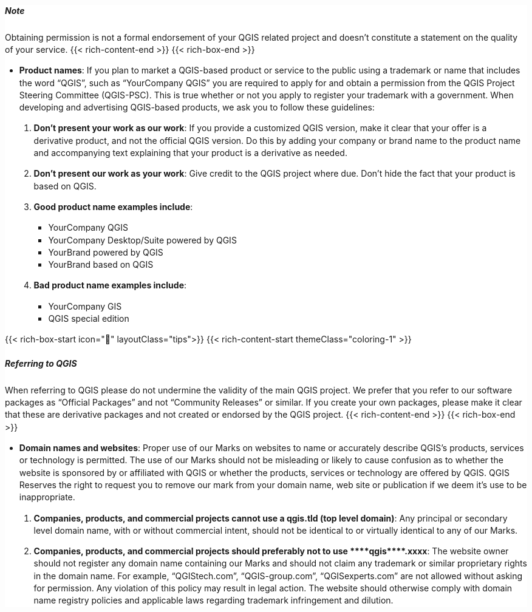 ##### Note
Obtaining permission is not a formal endorsement of your QGIS related project and doesn’t constitute a statement on the quality of your service.
{{< rich-content-end >}}
{{< rich-box-end >}}

* **Product names**: If you plan to market a QGIS-based product or service to the public using a trademark or name that includes the word “QGIS”, such as “YourCompany QGIS” you are required to apply for and obtain a permission from the QGIS Project Steering Committee (QGIS-PSC). This is true whether or not you apply to register your trademark with a government. When developing and advertising QGIS-based products, we ask you to follow these guidelines:
    
    1. **Don’t present your work as our work**: If you provide a customized QGIS version, make it clear that your offer is a derivative product, and not the official QGIS version. Do this by adding your company or brand name to the product name and accompanying text explaining that your product is a derivative as needed.
        
    2.  **Don’t present our work as your work**: Give credit to the QGIS project where due. Don’t hide the fact that your product is based on QGIS.
        
    3.  **Good product name examples include**:
        *   YourCompany QGIS
        *   YourCompany Desktop/Suite powered by QGIS
        *   YourBrand powered by QGIS
        *   YourBrand based on QGIS
            
    4.  **Bad product name examples include**:
        
        *   YourCompany GIS
        *   QGIS special edition

{{< rich-box-start icon="💭" layoutClass="tips">}}
{{< rich-content-start themeClass="coloring-1" >}}

##### Referring to QGIS
When referring to QGIS please do not undermine the validity of the main QGIS project. We prefer that you refer to our software packages as “Official Packages” and not “Community Releases” or similar. If you create your own packages, please make it clear that these are derivative packages and not created or endorsed by the QGIS project.
{{< rich-content-end >}}
{{< rich-box-end >}}
            

*   **Domain names and websites**: Proper use of our Marks on websites to name or accurately describe QGIS’s products, services or technology is permitted. The use of our Marks should not be misleading or likely to cause confusion as to whether the website is sponsored by or affiliated with QGIS or whether the products, services or technology are offered by QGIS. QGIS Reserves the right to request you to remove our mark from your domain name, web site or publication if we deem it’s use to be inappropriate.
    
    1.  **Companies, products, and commercial projects cannot use a qgis.tld (top level domain)**: Any principal or secondary level domain name, with or without commercial intent, should not be identical to or virtually identical to any of our Marks.
        
    2.  **Companies, products, and commercial projects should preferably not to use \*\*\*\*qgis\*\*\*\*.xxxx**: The website owner should not register any domain name containing our Marks and should not claim any trademark or similar proprietary rights in the domain name. For example, “QGIStech.com”, “QGIS-group.com”, “QGISexperts.com” are not allowed without asking for permission. Any violation of this policy may result in legal action. The website should otherwise comply with domain name registry policies and applicable laws regarding trademark infringement and dilution.
        